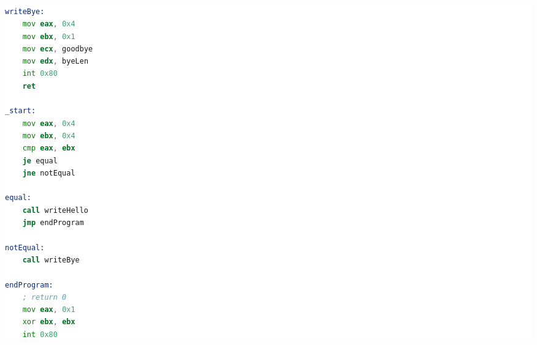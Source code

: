 ```asm
writeBye:
	mov eax, 0x4
	mov ebx, 0x1
	mov ecx, goodbye
	mov edx, byeLen
	int 0x80
	ret

_start:
	mov eax, 0x4
	mov ebx, 0x4
	cmp eax, ebx
	je equal
	jne notEqual

equal:
	call writeHello
	jmp endProgram

notEqual:
	call writeBye

endProgram:
	; return 0
	mov eax, 0x1
	xor ebx, ebx
	int 0x80
```
